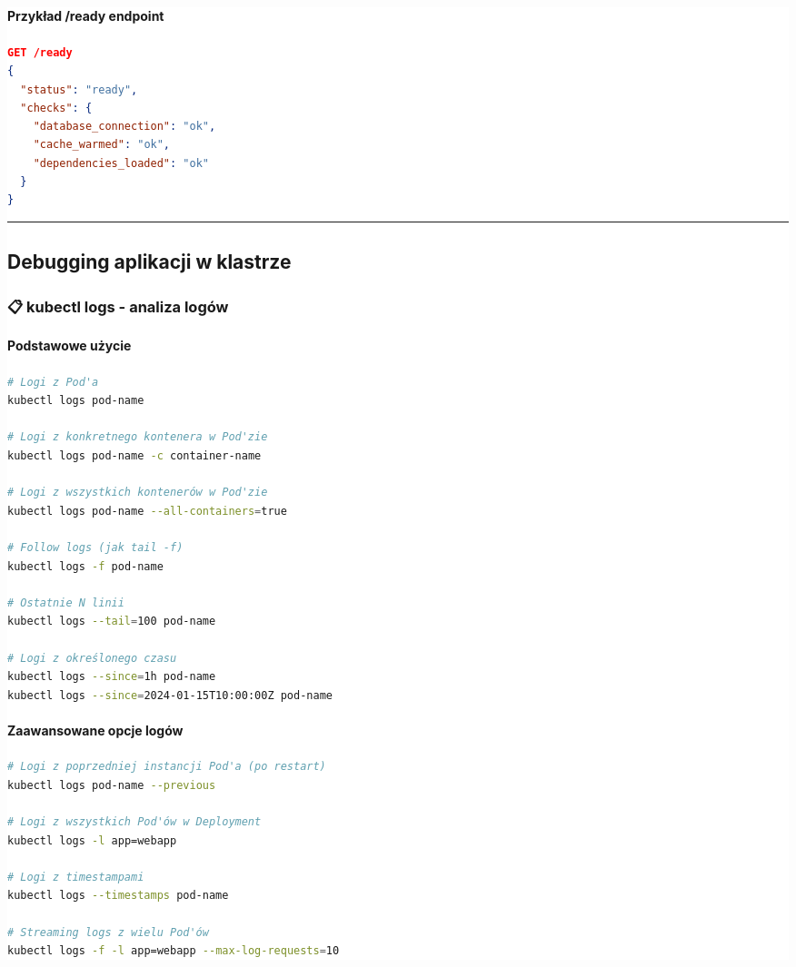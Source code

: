 #### Przykład /ready endpoint

```json
GET /ready
{
  "status": "ready",
  "checks": {
    "database_connection": "ok",
    "cache_warmed": "ok",
    "dependencies_loaded": "ok"
  }
}
```

---

## Debugging aplikacji w klastrze



### 📋 kubectl logs - analiza logów

#### Podstawowe użycie

```bash
# Logi z Pod'a
kubectl logs pod-name

# Logi z konkretnego kontenera w Pod'zie
kubectl logs pod-name -c container-name

# Logi z wszystkich kontenerów w Pod'zie  
kubectl logs pod-name --all-containers=true

# Follow logs (jak tail -f)
kubectl logs -f pod-name

# Ostatnie N linii
kubectl logs --tail=100 pod-name

# Logi z określonego czasu
kubectl logs --since=1h pod-name
kubectl logs --since=2024-01-15T10:00:00Z pod-name
```

#### Zaawansowane opcje logów

```bash
# Logi z poprzedniej instancji Pod'a (po restart)
kubectl logs pod-name --previous

# Logi z wszystkich Pod'ów w Deployment
kubectl logs -l app=webapp

# Logi z timestampami
kubectl logs --timestamps pod-name

# Streaming logs z wielu Pod'ów
kubectl logs -f -l app=webapp --max-log-requests=10
```
